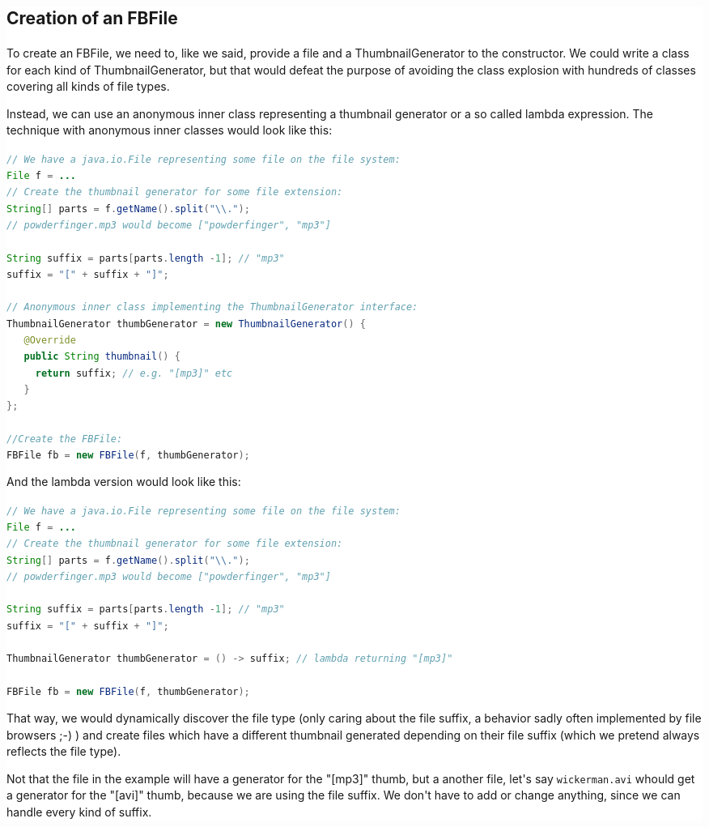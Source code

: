 Creation of an FBFile
---------------------
To create an FBFile, we need to, like we said, provide a file and a
ThumbnailGenerator to the constructor. We could write a class for each
kind of ThumbnailGenerator, but that would defeat the purpose of avoiding
the class explosion with hundreds of classes covering all kinds of file types.

Instead, we can use an anonymous inner class representing a thumbnail generator
or a so called lambda expression. The technique with anonymous inner classes
would look like this:
```java
// We have a java.io.File representing some file on the file system:
File f = ...
// Create the thumbnail generator for some file extension:
String[] parts = f.getName().split("\\.");
// powderfinger.mp3 would become ["powderfinger", "mp3"]

String suffix = parts[parts.length -1]; // "mp3"
suffix = "[" + suffix + "]";

// Anonymous inner class implementing the ThumbnailGenerator interface:
ThumbnailGenerator thumbGenerator = new ThumbnailGenerator() {
   @Override
   public String thumbnail() {
     return suffix; // e.g. "[mp3]" etc
   }
};

//Create the FBFile:
FBFile fb = new FBFile(f, thumbGenerator);
```
And the lambda version would look like this:
```java
// We have a java.io.File representing some file on the file system:
File f = ...
// Create the thumbnail generator for some file extension:
String[] parts = f.getName().split("\\.");
// powderfinger.mp3 would become ["powderfinger", "mp3"]

String suffix = parts[parts.length -1]; // "mp3"
suffix = "[" + suffix + "]";

ThumbnailGenerator thumbGenerator = () -> suffix; // lambda returning "[mp3]"

FBFile fb = new FBFile(f, thumbGenerator);
```
That way, we would dynamically discover the file type (only caring about the
file suffix, a behavior sadly often implemented by file browsers ;-) ) and
create files which have a different thumbnail generated depending on their
file suffix (which we pretend always reflects the file type).

Not that the file in the example will have a generator for the "[mp3]" thumb,
but a another file, let's say <code>wickerman.avi</code> whould get a generator
for the "[avi]" thumb, because we are using the file suffix. We don't have to
add or change anything, since we can handle every kind of suffix.
